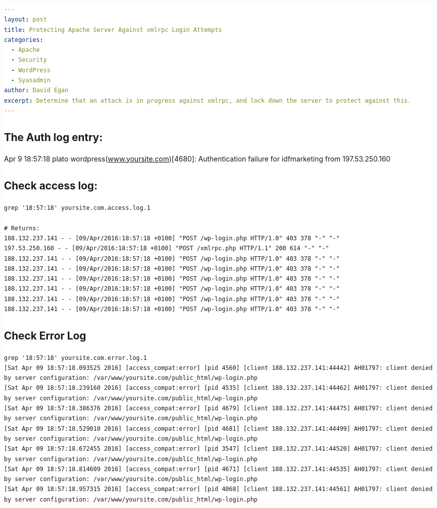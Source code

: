 ```yaml
---
layout: post
title: Protecting Apache Server Against xmlrpc Login Attempts
categories:
  - Apache
  - Security
  - WordPress
  - Syasadmin
author: David Egan
excerpt: Determine that an attack is in progress against xmlrpc, and lock down the server to protect against this.
---
```

## The Auth log entry:

Apr  9 18:57:18 plato wordpress(www.yoursite.com)[4680]: Authentication failure for idfmarketing from 197.53.250.160


## Check access log:

~~~
grep '18:57:18' yoursite.com.access.log.1

# Returns:
188.132.237.141 - - [09/Apr/2016:18:57:18 +0100] "POST /wp-login.php HTTP/1.0" 403 378 "-" "-"
197.53.250.160 - - [09/Apr/2016:18:57:18 +0100] "POST /xmlrpc.php HTTP/1.1" 200 614 "-" "-"
188.132.237.141 - - [09/Apr/2016:18:57:18 +0100] "POST /wp-login.php HTTP/1.0" 403 378 "-" "-"
188.132.237.141 - - [09/Apr/2016:18:57:18 +0100] "POST /wp-login.php HTTP/1.0" 403 378 "-" "-"
188.132.237.141 - - [09/Apr/2016:18:57:18 +0100] "POST /wp-login.php HTTP/1.0" 403 378 "-" "-"
188.132.237.141 - - [09/Apr/2016:18:57:18 +0100] "POST /wp-login.php HTTP/1.0" 403 378 "-" "-"
188.132.237.141 - - [09/Apr/2016:18:57:18 +0100] "POST /wp-login.php HTTP/1.0" 403 378 "-" "-"
188.132.237.141 - - [09/Apr/2016:18:57:18 +0100] "POST /wp-login.php HTTP/1.0" 403 378 "-" "-"

~~~

## Check Error Log

~~~
grep '18:57:18' yoursite.com.error.log.1
[Sat Apr 09 18:57:18.093525 2016] [access_compat:error] [pid 4560] [client 188.132.237.141:44442] AH01797: client denied by server configuration: /var/www/yoursite.com/public_html/wp-login.php
[Sat Apr 09 18:57:18.239160 2016] [access_compat:error] [pid 4535] [client 188.132.237.141:44462] AH01797: client denied by server configuration: /var/www/yoursite.com/public_html/wp-login.php
[Sat Apr 09 18:57:18.386376 2016] [access_compat:error] [pid 4679] [client 188.132.237.141:44475] AH01797: client denied by server configuration: /var/www/yoursite.com/public_html/wp-login.php
[Sat Apr 09 18:57:18.529010 2016] [access_compat:error] [pid 4681] [client 188.132.237.141:44499] AH01797: client denied by server configuration: /var/www/yoursite.com/public_html/wp-login.php
[Sat Apr 09 18:57:18.672455 2016] [access_compat:error] [pid 3547] [client 188.132.237.141:44520] AH01797: client denied by server configuration: /var/www/yoursite.com/public_html/wp-login.php
[Sat Apr 09 18:57:18.814609 2016] [access_compat:error] [pid 4671] [client 188.132.237.141:44535] AH01797: client denied by server configuration: /var/www/yoursite.com/public_html/wp-login.php
[Sat Apr 09 18:57:18.957315 2016] [access_compat:error] [pid 4068] [client 188.132.237.141:44561] AH01797: client denied by server configuration: /var/www/yoursite.com/public_html/wp-login.php

~~~
